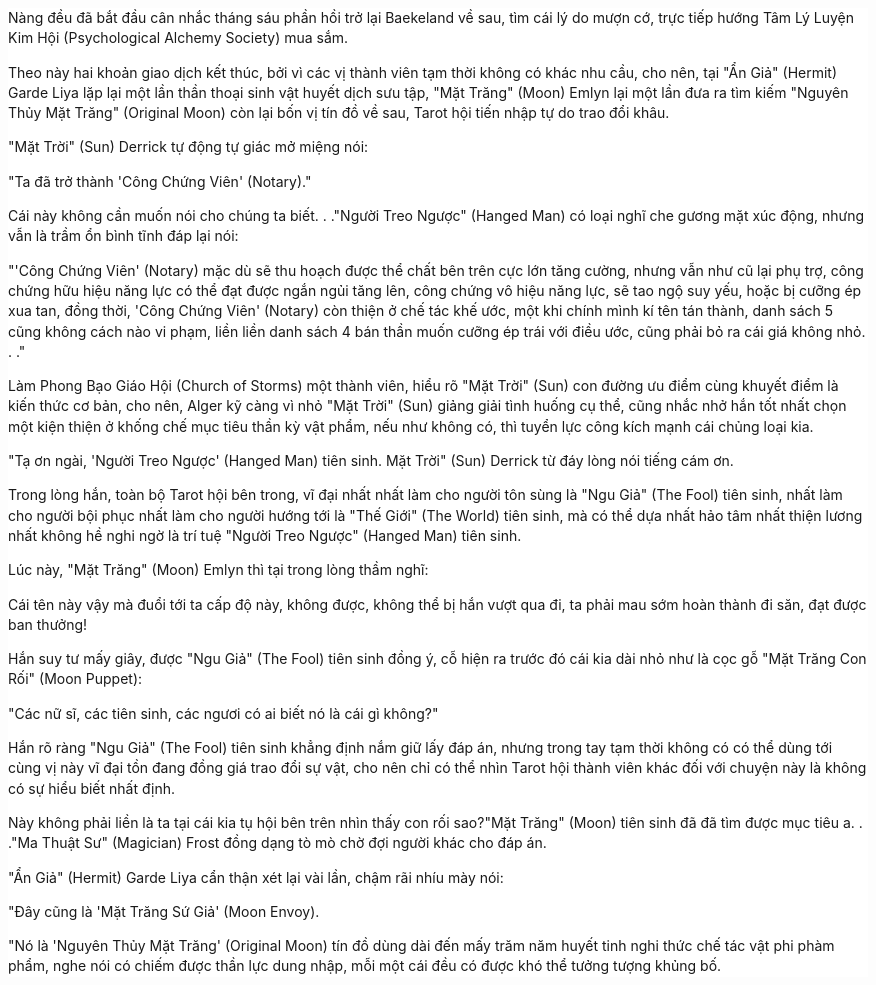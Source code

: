 Nàng đều đã bắt đầu cân nhắc tháng sáu phần hồi trở lại Baekeland về sau, tìm cái lý do mượn cớ, trực tiếp hướng Tâm Lý Luyện Kim Hội (Psychological Alchemy Society) mua sắm.

Theo này hai khoản giao dịch kết thúc, bởi vì các vị thành viên tạm thời không có khác nhu cầu, cho nên, tại "Ẩn Giả" (Hermit) Garde Liya lặp lại một lần thần thoại sinh vật huyết dịch sưu tập, "Mặt Trăng" (Moon) Emlyn lại một lần đưa ra tìm kiếm "Nguyên Thủy Mặt Trăng" (Original Moon) còn lại bốn vị tín đồ về sau, Tarot hội tiến nhập tự do trao đổi khâu.

"Mặt Trời" (Sun) Derrick tự động tự giác mở miệng nói:

"Ta đã trở thành 'Công Chứng Viên' (Notary)."

Cái này không cần muốn nói cho chúng ta biết. . ."Người Treo Ngược" (Hanged Man) có loại nghĩ che gương mặt xúc động, nhưng vẫn là trầm ổn bình tĩnh đáp lại nói:

"'Công Chứng Viên' (Notary) mặc dù sẽ thu hoạch được thể chất bên trên cực lớn tăng cường, nhưng vẫn như cũ lại phụ trợ, công chứng hữu hiệu năng lực có thể đạt được ngắn ngủi tăng lên, công chứng vô hiệu năng lực, sẽ tao ngộ suy yếu, hoặc bị cưỡng ép xua tan, đồng thời, 'Công Chứng Viên' (Notary) còn thiện ở chế tác khế ước, một khi chính mình kí tên tán thành, danh sách 5 cũng không cách nào vi phạm, liền liền danh sách 4 bán thần muốn cưỡng ép trái với điều ước, cũng phải bỏ ra cái giá không nhỏ. . ."

Làm Phong Bạo Giáo Hội (Church of Storms) một thành viên, hiểu rõ "Mặt Trời" (Sun) con đường ưu điểm cùng khuyết điểm là kiến thức cơ bản, cho nên, Alger kỹ càng vì nhỏ "Mặt Trời" (Sun) giảng giải tình huống cụ thể, cũng nhắc nhở hắn tốt nhất chọn một kiện thiện ở khống chế mục tiêu thần kỳ vật phẩm, nếu như không có, thì tuyển lực công kích mạnh cái chủng loại kia.

"Tạ ơn ngài, 'Người Treo Ngược' (Hanged Man) tiên sinh. Mặt Trời" (Sun) Derrick từ đáy lòng nói tiếng cám ơn.

Trong lòng hắn, toàn bộ Tarot hội bên trong, vĩ đại nhất nhất làm cho người tôn sùng là "Ngu Giả" (The Fool) tiên sinh, nhất làm cho người bội phục nhất làm cho người hướng tới là "Thế Giới" (The World) tiên sinh, mà có thể dựa nhất hảo tâm nhất thiện lương nhất không hề nghi ngờ là trí tuệ "Người Treo Ngược" (Hanged Man) tiên sinh.

Lúc này, "Mặt Trăng" (Moon) Emlyn thì tại trong lòng thầm nghĩ:

Cái tên này vậy mà đuổi tới ta cấp độ này, không được, không thể bị hắn vượt qua đi, ta phải mau sớm hoàn thành đi săn, đạt được ban thưởng!

Hắn suy tư mấy giây, được "Ngu Giả" (The Fool) tiên sinh đồng ý, cỗ hiện ra trước đó cái kia dài nhỏ như là cọc gỗ "Mặt Trăng Con Rối" (Moon Puppet):

"Các nữ sĩ, các tiên sinh, các ngươi có ai biết nó là cái gì không?"

Hắn rõ ràng "Ngu Giả" (The Fool) tiên sinh khẳng định nắm giữ lấy đáp án, nhưng trong tay tạm thời không có có thể dùng tới cùng vị này vĩ đại tồn đang đồng giá trao đổi sự vật, cho nên chỉ có thể nhìn Tarot hội thành viên khác đối với chuyện này là không có sự hiểu biết nhất định.

Này không phải liền là ta tại cái kia tụ hội bên trên nhìn thấy con rối sao?"Mặt Trăng" (Moon) tiên sinh đã đã tìm được mục tiêu a. . ."Ma Thuật Sư" (Magician) Frost đồng dạng tò mò chờ đợi người khác cho đáp án.

"Ẩn Giả" (Hermit) Garde Liya cẩn thận xét lại vài lần, chậm rãi nhíu mày nói:

"Đây cũng là 'Mặt Trăng Sứ Giả' (Moon Envoy).

"Nó là 'Nguyên Thủy Mặt Trăng' (Original Moon) tín đồ dùng dài đến mấy trăm năm huyết tinh nghi thức chế tác vật phi phàm phẩm, nghe nói có chiếm được thần lực dung nhập, mỗi một cái đều có được khó thể tưởng tượng khủng bố.
